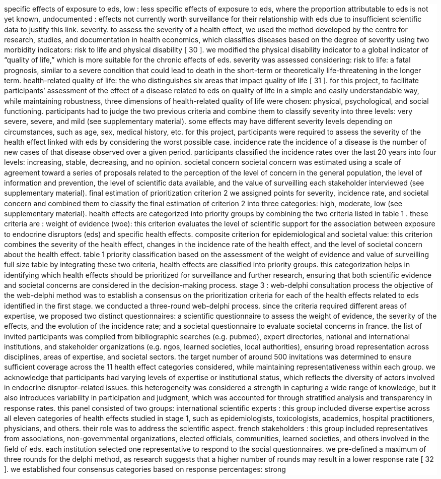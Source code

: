 specific effects of exposure to eds, low : less specific effects of exposure to eds, where the proportion attributable to eds is not yet known, undocumented : effects not currently worth surveillance for their relationship with eds due to insufficient scientific data to justify this link. severity. to assess the severity of a health effect, we used the method developed by the centre for research, studies, and documentation in health economics, which classifies diseases based on the degree of severity using two morbidity indicators: risk to life and physical disability [ 30 ]. we modified the physical disability indicator to a global indicator of “quality of life,” which is more suitable for the chronic effects of eds. severity was assessed considering: risk to life: a fatal prognosis, similar to a severe condition that could lead to death in the short-term or theoretically life-threatening in the longer term. health-related quality of life: the who distinguishes six areas that impact quality of life [ 31 ]. for this project, to facilitate participants’ assessment of the effect of a disease related to eds on quality of life in a simple and easily understandable way, while maintaining robustness, three dimensions of health-related quality of life were chosen: physical, psychological, and social functioning. participants had to judge the two previous criteria and combine them to classify severity into three levels: very severe, severe, and mild (see supplementary material). some effects may have different severity levels depending on circumstances, such as age, sex, medical history, etc. for this project, participants were required to assess the severity of the health effect linked with eds by considering the worst possible case. incidence rate the incidence of a disease is the number of new cases of that disease observed over a given period. participants classified the incidence rates over the last 20 years into four levels: increasing, stable, decreasing, and no opinion. societal concern societal concern was estimated using a scale of agreement toward a series of proposals related to the perception of the level of concern in the general population, the level of information and prevention, the level of scientific data available, and the value of surveilling each stakeholder interviewed (see supplementary material). final estimation of prioritization criterion 2 we assigned points for severity, incidence rate, and societal concern and combined them to classify the final estimation of criterion 2 into three categories: high, moderate, low (see supplementary material). health effects are categorized into priority groups by combining the two criteria listed in table 1 . these criteria are : weight of evidence (woe): this criterion evaluates the level of scientific support for the association between exposure to endocrine disruptors (eds) and specific health effects. composite criterion for epidemiological and societal value: this criterion combines the severity of the health effect, changes in the incidence rate of the health effect, and the level of societal concern about the health effect. table 1 priority classification based on the assessment of the weight of evidence and value of surveilling full size table by integrating these two criteria, health effects are classified into priority groups. this categorization helps in identifying which health effects should be prioritized for surveillance and further research, ensuring that both scientific evidence and societal concerns are considered in the decision-making process. stage 3 : web-delphi consultation process the objective of the web-delphi method was to establish a consensus on the prioritization criteria for each of the health effects related to eds identified in the first stage. we conducted a three-round web-delphi process. since the criteria required different areas of expertise, we proposed two distinct questionnaires: a scientific questionnaire to assess the weight of evidence, the severity of the effects, and the evolution of the incidence rate; and a societal questionnaire to evaluate societal concerns in france. the list of invited participants was compiled from bibliographic searches (e.g. pubmed), expert directories, national and international institutions, and stakeholder organizations (e.g. ngos, learned societies, local authorities), ensuring broad representation across disciplines, areas of expertise, and societal sectors. the target number of around 500 invitations was determined to ensure sufficient coverage across the 11 health effect categories considered, while maintaining representativeness within each group. we acknowledge that participants had varying levels of expertise or institutional status, which reflects the diversity of actors involved in endocrine disruptor–related issues. this heterogeneity was considered a strength in capturing a wide range of knowledge, but it also introduces variability in participation and judgment, which was accounted for through stratified analysis and transparency in response rates. this panel consisted of two groups: international scientific experts : this group included diverse expertise across all eleven categories of health effects studied in stage 1, such as epidemiologists, toxicologists, academics, hospital practitioners, physicians, and others. their role was to address the scientific aspect. french stakeholders : this group included representatives from associations, non-governmental organizations, elected officials, communities, learned societies, and others involved in the field of eds. each institution selected one representative to respond to the social questionnaires. we pre-defined a maximum of three rounds for the delphi method, as research suggests that a higher number of rounds may result in a lower response rate [ 32 ]. we established four consensus categories based on response percentages: strong